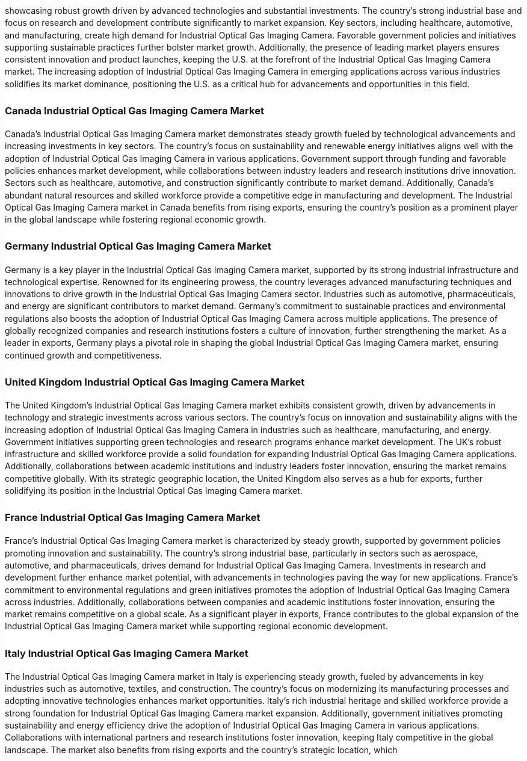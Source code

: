 showcasing robust growth driven by advanced technologies and substantial investments. The country&rsquo;s strong industrial base and focus on research and development contribute significantly to market expansion. Key sectors, including healthcare, automotive, and manufacturing, create high demand for Industrial Optical Gas Imaging Camera. Favorable government policies and initiatives supporting sustainable practices further bolster market growth. Additionally, the presence of leading market players ensures consistent innovation and product launches, keeping the U.S. at the forefront of the Industrial Optical Gas Imaging Camera market. The increasing adoption of Industrial Optical Gas Imaging Camera in emerging applications across various industries solidifies its market dominance, positioning the U.S. as a critical hub for advancements and opportunities in this field.</p><h3>Canada Industrial Optical Gas Imaging Camera Market</h3><p>Canada&rsquo;s Industrial Optical Gas Imaging Camera market demonstrates steady growth fueled by technological advancements and increasing investments in key sectors. The country&rsquo;s focus on sustainability and renewable energy initiatives aligns well with the adoption of Industrial Optical Gas Imaging Camera in various applications. Government support through funding and favorable policies enhances market development, while collaborations between industry leaders and research institutions drive innovation. Sectors such as healthcare, automotive, and construction significantly contribute to market demand. Additionally, Canada&rsquo;s abundant natural resources and skilled workforce provide a competitive edge in manufacturing and development. The Industrial Optical Gas Imaging Camera market in Canada benefits from rising exports, ensuring the country&rsquo;s position as a prominent player in the global landscape while fostering regional economic growth.</p><h3>Germany Industrial Optical Gas Imaging Camera Market</h3><p>Germany is a key player in the Industrial Optical Gas Imaging Camera market, supported by its strong industrial infrastructure and technological expertise. Renowned for its engineering prowess, the country leverages advanced manufacturing techniques and innovations to drive growth in the Industrial Optical Gas Imaging Camera sector. Industries such as automotive, pharmaceuticals, and energy are significant contributors to market demand. Germany&rsquo;s commitment to sustainable practices and environmental regulations also boosts the adoption of Industrial Optical Gas Imaging Camera across multiple applications. The presence of globally recognized companies and research institutions fosters a culture of innovation, further strengthening the market. As a leader in exports, Germany plays a pivotal role in shaping the global Industrial Optical Gas Imaging Camera market, ensuring continued growth and competitiveness.</p><h3>United Kingdom Industrial Optical Gas Imaging Camera Market</h3><p>The United Kingdom&rsquo;s Industrial Optical Gas Imaging Camera market exhibits consistent growth, driven by advancements in technology and strategic investments across various sectors. The country&rsquo;s focus on innovation and sustainability aligns with the increasing adoption of Industrial Optical Gas Imaging Camera in industries such as healthcare, manufacturing, and energy. Government initiatives supporting green technologies and research programs enhance market development. The UK&rsquo;s robust infrastructure and skilled workforce provide a solid foundation for expanding Industrial Optical Gas Imaging Camera applications. Additionally, collaborations between academic institutions and industry leaders foster innovation, ensuring the market remains competitive globally. With its strategic geographic location, the United Kingdom also serves as a hub for exports, further solidifying its position in the Industrial Optical Gas Imaging Camera market.</p><h3>France Industrial Optical Gas Imaging Camera Market</h3><p>France&rsquo;s Industrial Optical Gas Imaging Camera market is characterized by steady growth, supported by government policies promoting innovation and sustainability. The country&rsquo;s strong industrial base, particularly in sectors such as aerospace, automotive, and pharmaceuticals, drives demand for Industrial Optical Gas Imaging Camera. Investments in research and development further enhance market potential, with advancements in technologies paving the way for new applications. France&rsquo;s commitment to environmental regulations and green initiatives promotes the adoption of Industrial Optical Gas Imaging Camera across industries. Additionally, collaborations between companies and academic institutions foster innovation, ensuring the market remains competitive on a global scale. As a significant player in exports, France contributes to the global expansion of the Industrial Optical Gas Imaging Camera market while supporting regional economic development.</p><h3>Italy Industrial Optical Gas Imaging Camera Market</h3><p>The Industrial Optical Gas Imaging Camera market in Italy is experiencing steady growth, fueled by advancements in key industries such as automotive, textiles, and construction. The country&rsquo;s focus on modernizing its manufacturing processes and adopting innovative technologies enhances market opportunities. Italy&rsquo;s rich industrial heritage and skilled workforce provide a strong foundation for Industrial Optical Gas Imaging Camera market expansion. Additionally, government initiatives promoting sustainability and energy efficiency drive the adoption of Industrial Optical Gas Imaging Camera in various applications. Collaborations with international partners and research institutions foster innovation, keeping Italy competitive in the global landscape. The market also benefits from rising exports and the country&rsquo;s strategic location, which